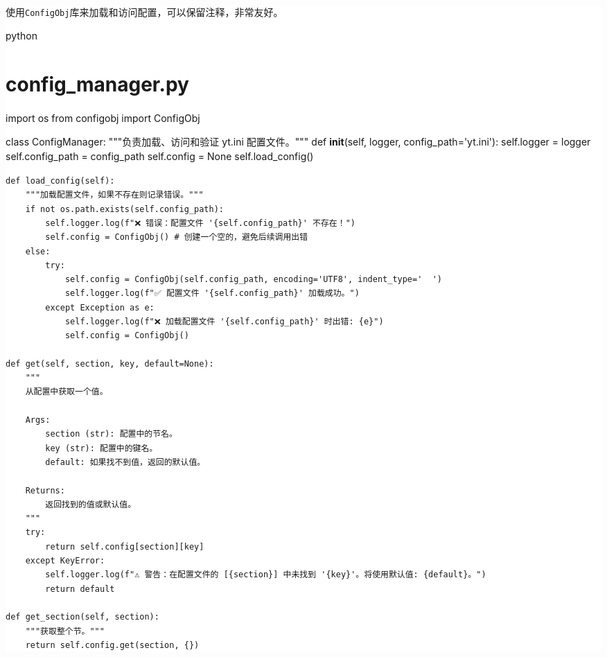 使用`ConfigObj`库来加载和访问配置，可以保留注释，非常友好。

python
# config_manager.py
import os
from configobj import ConfigObj

class ConfigManager:
    """负责加载、访问和验证 yt.ini 配置文件。"""
    def __init__(self, logger, config_path='yt.ini'):
        self.logger = logger
        self.config_path = config_path
        self.config = None
        self.load_config()

    def load_config(self):
        """加载配置文件，如果不存在则记录错误。"""
        if not os.path.exists(self.config_path):
            self.logger.log(f"❌ 错误：配置文件 '{self.config_path}' 不存在！")
            self.config = ConfigObj() # 创建一个空的，避免后续调用出错
        else:
            try:
                self.config = ConfigObj(self.config_path, encoding='UTF8', indent_type='  ')
                self.logger.log(f"✅ 配置文件 '{self.config_path}' 加载成功。")
            except Exception as e:
                self.logger.log(f"❌ 加载配置文件 '{self.config_path}' 时出错: {e}")
                self.config = ConfigObj()

    def get(self, section, key, default=None):
        """
        从配置中获取一个值。

        Args:
            section (str): 配置中的节名。
            key (str): 配置中的键名。
            default: 如果找不到值，返回的默认值。

        Returns:
            返回找到的值或默认值。
        """
        try:
            return self.config[section][key]
        except KeyError:
            self.logger.log(f"⚠️ 警告：在配置文件的 [{section}] 中未找到 '{key}'。将使用默认值: {default}。")
            return default

    def get_section(self, section):
        """获取整个节。"""
        return self.config.get(section, {})


